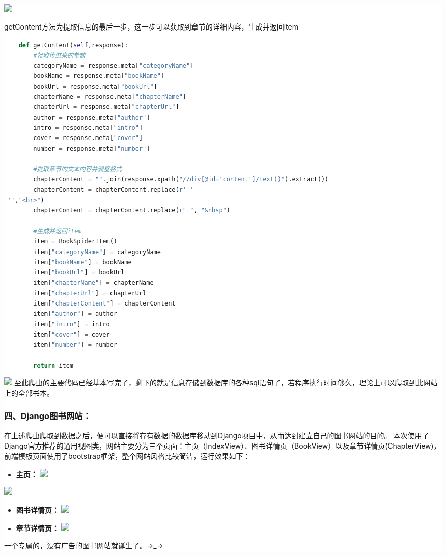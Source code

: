![](https://i.imgur.com/n5nNd8k.jpg)
<br> 

getContent方法为提取信息的最后一步，这一步可以获取到章节的详细内容，生成并返回item
```python
    def getContent(self,response):
		#接收传过来的参数
        categoryName = response.meta["categoryName"]
        bookName = response.meta["bookName"]
        bookUrl = response.meta["bookUrl"]
        chapterName = response.meta["chapterName"]
        chapterUrl = response.meta["chapterUrl"]
        author = response.meta["author"]
        intro = response.meta["intro"]
        cover = response.meta["cover"]
        number = response.meta["number"]

		#提取章节的文本内容并调整格式
        chapterContent = "".join(response.xpath("//div[@id='content']/text()").extract())
        chapterContent = chapterContent.replace(r'''
''',"<br>")
        chapterContent = chapterContent.replace(r" ", "&nbsp")

		#生成并返回item
        item = BookSpiderItem()
        item["categoryName"] = categoryName
        item["bookName"] = bookName
        item["bookUrl"] = bookUrl
        item["chapterName"] = chapterName
        item["chapterUrl"] = chapterUrl
        item["chapterContent"] = chapterContent
        item["author"] = author
        item["intro"] = intro
        item["cover"] = cover
        item["number"] = number

        return item
```
![](https://i.imgur.com/vzJzxUA.jpg)
至此爬虫的主要代码已经基本写完了，剩下的就是信息存储到数据库的各种sql语句了，若程序执行时间够久，理论上可以爬取到此网站上的全部书本。
### 四、Django图书网站：
在上述爬虫爬取到数据之后，便可以直接将存有数据的数据库移动到Django项目中，从而达到建立自己的图书网站的目的。
本次使用了Django官方推荐的通用视图类，网站主要分为三个页面：主页（IndexView）、图书详情页（BookView）以及章节详情页(ChapterView)，前端模板页面使用了bootstrap框架，整个网站风格比较简洁，运行效果如下：

- **主页：**
![](https://i.imgur.com/uggyQYu.jpg)

![](https://i.imgur.com/EP6zF83.jpg)


- **图书详情页：**
![](https://i.imgur.com/j2UnkY1.jpg)

- **章节详情页：**
![](https://i.imgur.com/aBerDoX.jpg)
<be>
一个专属的，没有广告的图书网站就诞生了。→_→